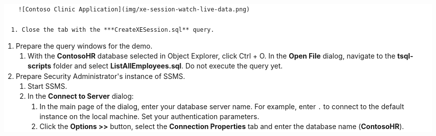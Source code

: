        ![Contoso Clinic Application](img/xe-session-watch-live-data.png)

      1. Close the tab with the ***CreateXESession.sql** query.
   1. Prepare the query windows for the demo.
      1. With the **ContosoHR** database selected in Object Explorer, click Ctrl + O. In the **Open File** dialog, navigate to the **tsql-scripts** folder and select **ListAllEmployees.sql**. Do not execute the query yet.
1. Prepare Security Administrator's instance of SSMS.
   1. Start SSMS.
   1. In the **Connect to Server** dialog:
      1. In the main page of the dialog, enter your database server name. For example, enter `.` to connect to the default instance on the local machine. Set your authentication parameters.
      1. Click the **Options >>** button, select the **Connection Properties** tab and enter the database name (**ContosoHR**).
